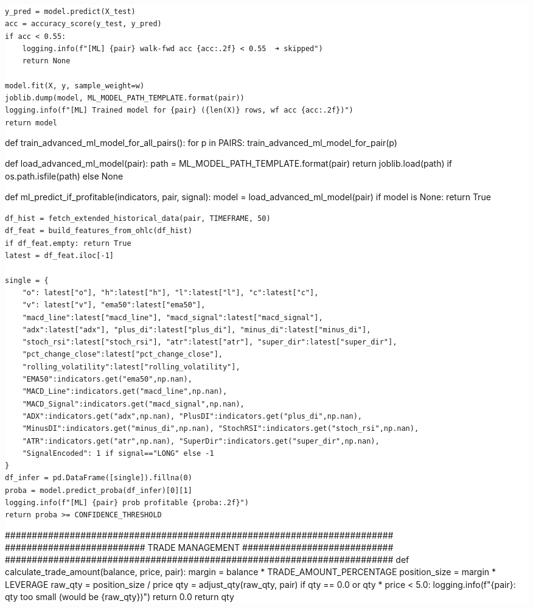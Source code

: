     y_pred = model.predict(X_test)
    acc = accuracy_score(y_test, y_pred)
    if acc < 0.55:
        logging.info(f"[ML] {pair} walk-fwd acc {acc:.2f} < 0.55  ➜ skipped")
        return None

    model.fit(X, y, sample_weight=w)
    joblib.dump(model, ML_MODEL_PATH_TEMPLATE.format(pair))
    logging.info(f"[ML] Trained model for {pair} ({len(X)} rows, wf acc {acc:.2f})")
    return model

def train_advanced_ml_model_for_all_pairs():
    for p in PAIRS:
        train_advanced_ml_model_for_pair(p)

def load_advanced_ml_model(pair):
    path = ML_MODEL_PATH_TEMPLATE.format(pair)
    return joblib.load(path) if os.path.isfile(path) else None

def ml_predict_if_profitable(indicators, pair, signal):
    model = load_advanced_ml_model(pair)
    if model is None: return True

    df_hist = fetch_extended_historical_data(pair, TIMEFRAME, 50)
    df_feat = build_features_from_ohlc(df_hist)
    if df_feat.empty: return True
    latest = df_feat.iloc[-1]

    single = {
        "o": latest["o"], "h":latest["h"], "l":latest["l"], "c":latest["c"],
        "v": latest["v"], "ema50":latest["ema50"],
        "macd_line":latest["macd_line"], "macd_signal":latest["macd_signal"],
        "adx":latest["adx"], "plus_di":latest["plus_di"], "minus_di":latest["minus_di"],
        "stoch_rsi":latest["stoch_rsi"], "atr":latest["atr"], "super_dir":latest["super_dir"],
        "pct_change_close":latest["pct_change_close"],
        "rolling_volatility":latest["rolling_volatility"],
        "EMA50":indicators.get("ema50",np.nan),
        "MACD_Line":indicators.get("macd_line",np.nan),
        "MACD_Signal":indicators.get("macd_signal",np.nan),
        "ADX":indicators.get("adx",np.nan), "PlusDI":indicators.get("plus_di",np.nan),
        "MinusDI":indicators.get("minus_di",np.nan), "StochRSI":indicators.get("stoch_rsi",np.nan),
        "ATR":indicators.get("atr",np.nan), "SuperDir":indicators.get("super_dir",np.nan),
        "SignalEncoded": 1 if signal=="LONG" else -1
    }
    df_infer = pd.DataFrame([single]).fillna(0)
    proba = model.predict_proba(df_infer)[0][1]
    logging.info(f"[ML] {pair} prob profitable {proba:.2f}")
    return proba >= CONFIDENCE_THRESHOLD

########################################################################
########################## TRADE MANAGEMENT ############################
########################################################################
def calculate_trade_amount(balance, price, pair):
    margin = balance * TRADE_AMOUNT_PERCENTAGE
    position_size = margin * LEVERAGE
    raw_qty = position_size / price
    qty = adjust_qty(raw_qty, pair)
    if qty == 0.0 or qty * price < 5.0:
        logging.info(f"{pair}: qty too small (would be {raw_qty})")
        return 0.0
    return qty
